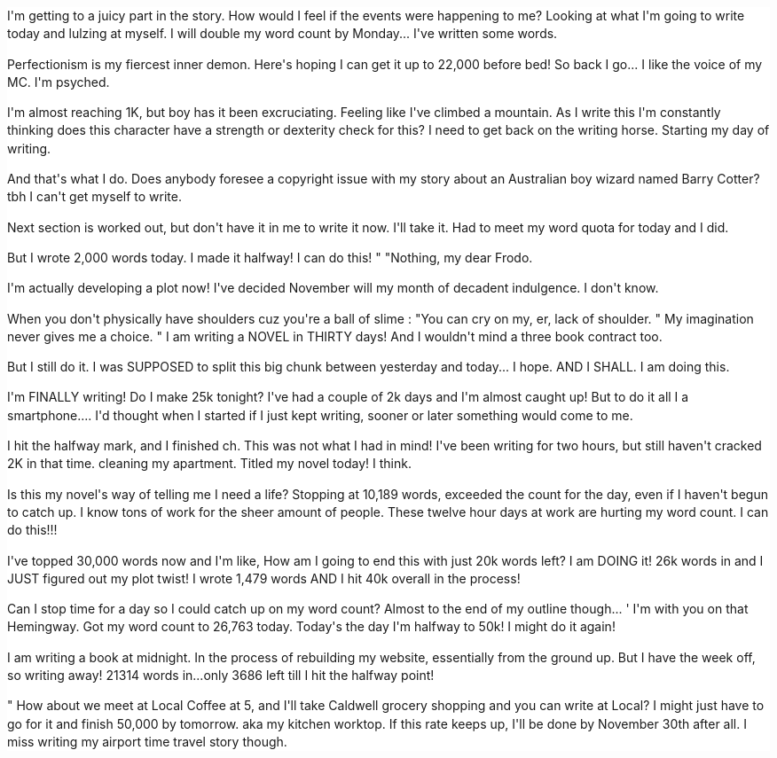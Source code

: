 I'm getting to a juicy part in the story. How would I feel if the events were happening to me? Looking at what I'm going to write today and lulzing at myself. I will double my word count by Monday... I've written some words.

Perfectionism is my fiercest inner demon. Here's hoping I can get it up to 22,000 before bed! So back I go... I like the voice of my MC. I'm psyched.

I'm almost reaching 1K, but boy has it been excruciating. Feeling like I've climbed a mountain. As I write this I'm constantly thinking does this character have a strength or dexterity check for this? I need to get back on the writing horse. Starting my day of writing.

And that's what I do. Does anybody foresee a copyright issue with my story about an Australian boy wizard named Barry Cotter? tbh I can't get myself to write.

Next section is worked out, but don't have it in me to write it now. I'll take it. Had to meet my word quota for today and I did.

But I wrote 2,000 words today. I made it halfway! I can do this! " "Nothing, my dear Frodo.

I'm actually developing a plot now! I've decided November will my month of decadent indulgence. I don't know.

When you don't physically have shoulders cuz you're a ball of slime : "You can cry on my, er, lack of shoulder. " My imagination never gives me a choice. " I am writing a NOVEL in THIRTY days! And I wouldn't mind a three book contract too.

But I still do it. I was SUPPOSED to split this big chunk between yesterday and today... I hope. AND I SHALL. I am doing this.

I'm FINALLY writing! Do I make 25k tonight? I've had a couple of 2k days and I'm almost caught up! But to do it all I a smartphone.... I'd thought when I started if I just kept writing, sooner or later something would come to me.

I hit the halfway mark, and I finished ch. This was not what I had in mind! I've been writing for two hours, but still haven't cracked 2K in that time. cleaning my apartment. Titled my novel today! I think.

Is this my novel's way of telling me I need a life? Stopping at 10,189 words, exceeded the count for the day, even if I haven't begun to catch up. I know tons of work for the sheer amount of people. These twelve hour days at work are hurting my word count. I can do this!!!

I've topped 30,000 words now and I'm like, How am I going to end this with just 20k words left? I am DOING it! 26k words in and I JUST figured out my plot twist! I wrote 1,479 words AND I hit 40k overall in the process!

Can I stop time for a day so I could catch up on my word count? Almost to the end of my outline though... ' I'm with you on that Hemingway. Got my word count to 26,763 today. Today's the day I'm halfway to 50k! I might do it again!

I am writing a book at midnight. In the process of rebuilding my website, essentially from the ground up. But I have the week off, so writing away! 21314 words in...only 3686 left till I hit the halfway point!

" How about we meet at Local Coffee at 5, and I'll take Caldwell grocery shopping and you can write at Local? I might just have to go for it and finish 50,000 by tomorrow. aka my kitchen worktop. If this rate keeps up, I'll be done by November 30th after all. I miss writing my airport time travel story though.
